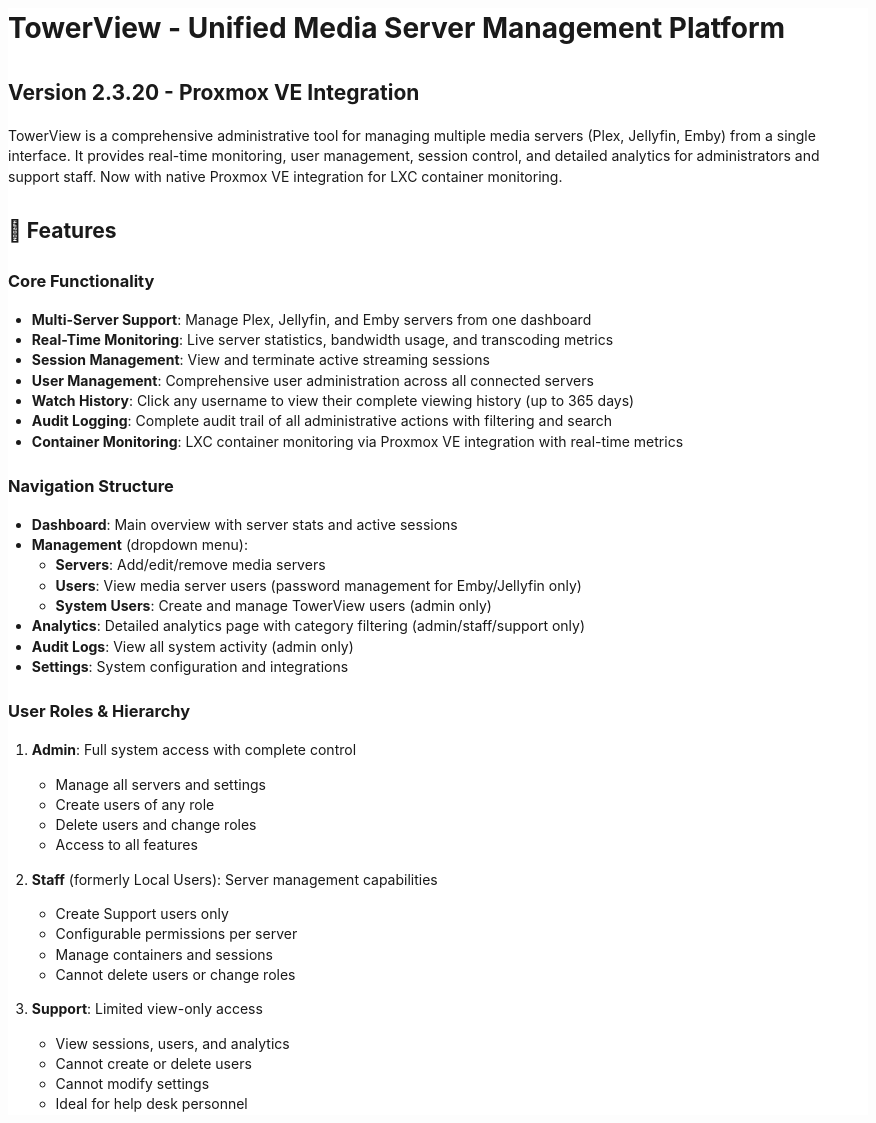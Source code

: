# TowerView - Unified Media Server Management Platform

## Version 2.3.20 - Proxmox VE Integration

TowerView is a comprehensive administrative tool for managing multiple media servers (Plex, Jellyfin, Emby) from a single interface. It provides real-time monitoring, user management, session control, and detailed analytics for administrators and support staff. Now with native Proxmox VE integration for LXC container monitoring.

## 🎯 Features

### Core Functionality

- **Multi-Server Support**: Manage Plex, Jellyfin, and Emby servers from one dashboard
- **Real-Time Monitoring**: Live server statistics, bandwidth usage, and transcoding metrics
- **Session Management**: View and terminate active streaming sessions
- **User Management**: Comprehensive user administration across all connected servers
- **Watch History**: Click any username to view their complete viewing history (up to 365 days)
- **Audit Logging**: Complete audit trail of all administrative actions with filtering and search
- **Container Monitoring**: LXC container monitoring via Proxmox VE integration with real-time metrics

### Navigation Structure

- **Dashboard**: Main overview with server stats and active sessions
- **Management** (dropdown menu):
  - **Servers**: Add/edit/remove media servers
  - **Users**: View media server users (password management for Emby/Jellyfin only)
  - **System Users**: Create and manage TowerView users (admin only)
- **Analytics**: Detailed analytics page with category filtering (admin/staff/support only)
- **Audit Logs**: View all system activity (admin only)
- **Settings**: System configuration and integrations

### User Roles & Hierarchy

1. **Admin**: Full system access with complete control
   - Manage all servers and settings
   - Create users of any role
   - Delete users and change roles
   - Access to all features

2. **Staff** (formerly Local Users): Server management capabilities
   - Create Support users only
   - Configurable permissions per server
   - Manage containers and sessions
   - Cannot delete users or change roles

3. **Support**: Limited view-only access
   - View sessions, users, and analytics
   - Cannot create or delete users
   - Cannot modify settings
   - Ideal for help desk personnel
